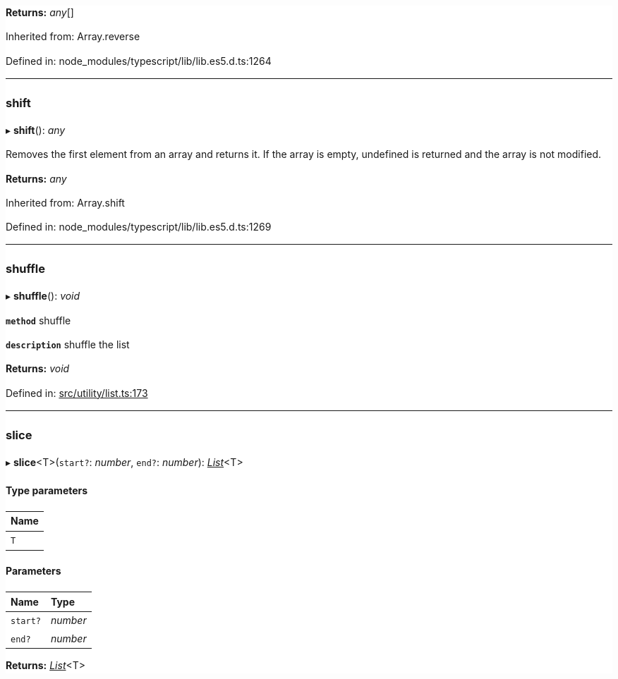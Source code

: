 **Returns:** *any*[]

Inherited from: Array.reverse

Defined in: node_modules/typescript/lib/lib.es5.d.ts:1264

___

### shift

▸ **shift**(): *any*

Removes the first element from an array and returns it.
If the array is empty, undefined is returned and the array is not modified.

**Returns:** *any*

Inherited from: Array.shift

Defined in: node_modules/typescript/lib/lib.es5.d.ts:1269

___

### shuffle

▸ **shuffle**(): *void*

**`method`** shuffle

**`description`** shuffle the list

**Returns:** *void*

Defined in: [src/utility/list.ts:173](https://github.com/robbiemu/handy-typescript/blob/0ef0b5c/src/utility/list.ts#L173)

___

### slice

▸ **slice**<T\>(`start?`: *number*, `end?`: *number*): [*List*](utility_list.list.md)<T\>

#### Type parameters

| Name |
| :------ |
| `T` |

#### Parameters

| Name | Type |
| :------ | :------ |
| `start?` | *number* |
| `end?` | *number* |

**Returns:** [*List*](utility_list.list.md)<T\>
